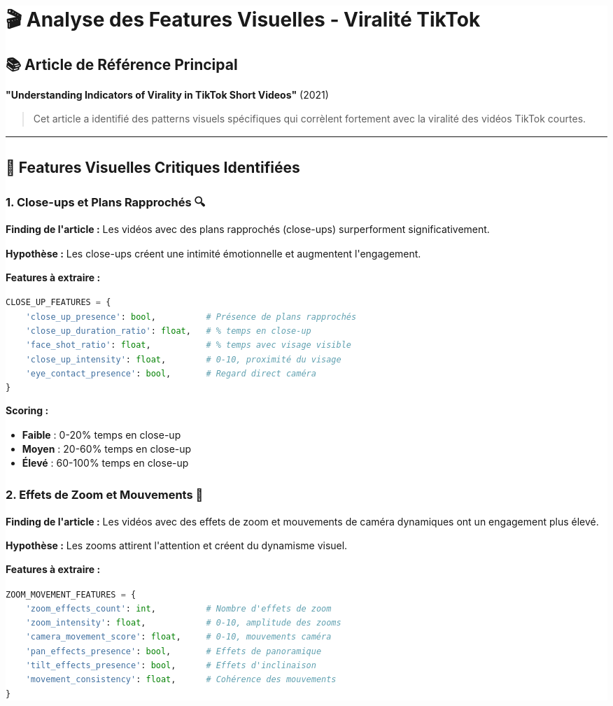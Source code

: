 # 🎬 Analyse des Features Visuelles - Viralité TikTok

## 📚 Article de Référence Principal

**"Understanding Indicators of Virality in TikTok Short Videos"** (2021)

> Cet article a identifié des patterns visuels spécifiques qui corrèlent fortement avec la viralité des vidéos TikTok courtes.

---

## 🎯 Features Visuelles Critiques Identifiées

### **1. Close-ups et Plans Rapprochés** 🔍

**Finding de l'article :** Les vidéos avec des plans rapprochés (close-ups) surperforment significativement.

**Hypothèse :** Les close-ups créent une intimité émotionnelle et augmentent l'engagement.

**Features à extraire :**

```python
CLOSE_UP_FEATURES = {
    'close_up_presence': bool,          # Présence de plans rapprochés
    'close_up_duration_ratio': float,   # % temps en close-up
    'face_shot_ratio': float,           # % temps avec visage visible
    'close_up_intensity': float,        # 0-10, proximité du visage
    'eye_contact_presence': bool,       # Regard direct caméra
}
```

**Scoring :**

- **Faible** : 0-20% temps en close-up
- **Moyen** : 20-60% temps en close-up
- **Élevé** : 60-100% temps en close-up

### **2. Effets de Zoom et Mouvements** 🔄

**Finding de l'article :** Les vidéos avec des effets de zoom et mouvements de caméra dynamiques ont un engagement plus élevé.

**Hypothèse :** Les zooms attirent l'attention et créent du dynamisme visuel.

**Features à extraire :**

```python
ZOOM_MOVEMENT_FEATURES = {
    'zoom_effects_count': int,          # Nombre d'effets de zoom
    'zoom_intensity': float,            # 0-10, amplitude des zooms
    'camera_movement_score': float,     # 0-10, mouvements caméra
    'pan_effects_presence': bool,       # Effets de panoramique
    'tilt_effects_presence': bool,      # Effets d'inclinaison
    'movement_consistency': float,      # Cohérence des mouvements
}
```
